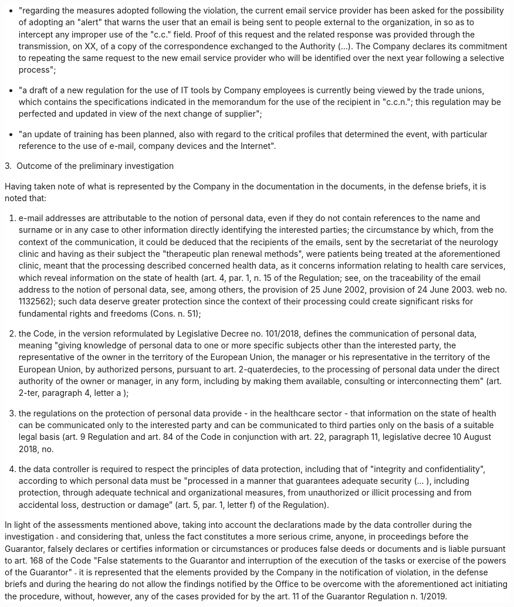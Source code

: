 - "regarding the measures adopted following the violation, the current email service provider has been asked for the possibility of adopting an "alert" that warns the user that an email is being sent to people external to the organization, in so as to intercept any improper use of the "c.c." field. Proof of this request and the related response was provided through the transmission, on XX, of a copy of the correspondence exchanged to the Authority (...). The Company declares its commitment to repeating the same request to the new email service provider who will be identified over the next year following a selective process";

- "a draft of a new regulation for the use of IT tools by Company employees is currently being viewed by the trade unions, which contains the specifications indicated in the memorandum for the use of the recipient in "c.c.n."; this regulation may be perfected and updated in view of the next change of supplier";

- "an update of training has been planned, also with regard to the critical profiles that determined the event, with particular reference to the use of e-mail, company devices and the Internet".

3.  Outcome of the preliminary investigation

Having taken note of what is represented by the Company in the documentation in the documents, in the defense briefs, it is noted that:

1. e-mail addresses are attributable to the notion of personal data, even if they do not contain references to the name and surname or in any case to other information directly identifying the interested parties; the circumstance by which, from the context of the communication, it could be deduced that the recipients of the emails, sent by the secretariat of the neurology clinic and having as their subject the "therapeutic plan renewal methods", were patients being treated at the aforementioned clinic, meant that the processing described concerned health data, as it concerns information relating to health care services, which reveal information on the state of health (art. 4, par. 1, n. 15 of the Regulation; see, on the traceability of the email address to the notion of personal data, see, among others, the provision of 25 June 2002, provision of 24 June 2003. web no. 1132562); such data deserve greater protection since the context of their processing could create significant risks for fundamental rights and freedoms (Cons. n. 51);

2. the Code, in the version reformulated by Legislative Decree no. 101/2018, defines the communication of personal data, meaning "giving knowledge of personal data to one or more specific subjects other than the interested party, the representative of the owner in the territory of the European Union, the manager or his representative in the territory of the European Union, by authorized persons, pursuant to art. 2-quaterdecies, to the processing of personal data under the direct authority of the owner or manager, in any form, including by making them available, consulting or interconnecting them" (art. 2-ter, paragraph 4, letter a );

3. the regulations on the protection of personal data provide - in the healthcare sector - that information on the state of health can be communicated only to the interested party and can be communicated to third parties only on the basis of a suitable legal basis (art. 9 Regulation and art. 84 of the Code in conjunction with art. 22, paragraph 11, legislative decree 10 August 2018, no.

4. the data controller is required to respect the principles of data protection, including that of "integrity and confidentiality", according to which personal data must be "processed in a manner that guarantees adequate security (... ), including protection, through adequate technical and organizational measures, from unauthorized or illicit processing and from accidental loss, destruction or damage” (art. 5, par. 1, letter f) of the Regulation).

In light of the assessments mentioned above, taking into account the declarations made by the data controller during the investigation ˗ and considering that, unless the fact constitutes a more serious crime, anyone, in proceedings before the Guarantor, falsely declares or certifies information or circumstances or produces false deeds or documents and is liable pursuant to art. 168 of the Code "False statements to the Guarantor and interruption of the execution of the tasks or exercise of the powers of the Guarantor" ˗ it is represented that the elements provided by the Company in the notification of violation, in the defense briefs and during the hearing do not allow the findings notified by the Office to be overcome with the aforementioned act initiating the procedure, without, however, any of the cases provided for by the art. 11 of the Guarantor Regulation n. 1/2019.
